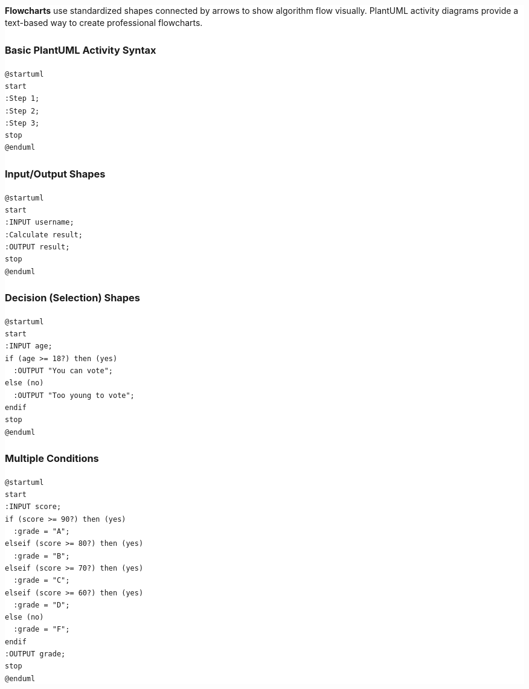 **Flowcharts** use standardized shapes connected by arrows to show algorithm flow visually. PlantUML activity diagrams provide a text-based way to create professional flowcharts.

### Basic PlantUML Activity Syntax

```kroki-plantuml
@startuml
start
:Step 1;
:Step 2;
:Step 3;
stop
@enduml

```

### Input/Output Shapes

```kroki-plantuml
@startuml
start
:INPUT username;
:Calculate result;
:OUTPUT result;
stop
@enduml

```

### Decision (Selection) Shapes

```kroki-plantuml
@startuml
start
:INPUT age;
if (age >= 18?) then (yes)
  :OUTPUT "You can vote";
else (no)
  :OUTPUT "Too young to vote";
endif
stop
@enduml

```

### Multiple Conditions

```kroki-plantuml
@startuml
start
:INPUT score;
if (score >= 90?) then (yes)
  :grade = "A";
elseif (score >= 80?) then (yes)
  :grade = "B";
elseif (score >= 70?) then (yes)
  :grade = "C";
elseif (score >= 60?) then (yes)
  :grade = "D";
else (no)
  :grade = "F";
endif
:OUTPUT grade;
stop
@enduml

```